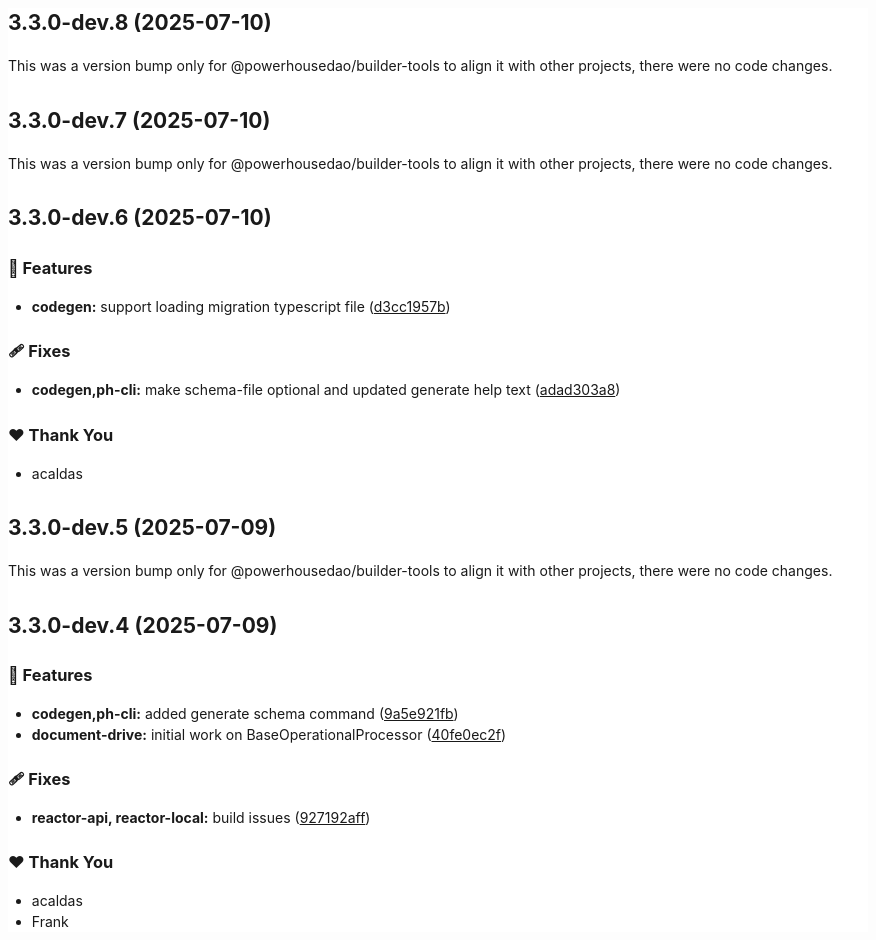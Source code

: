## 3.3.0-dev.8 (2025-07-10)

This was a version bump only for @powerhousedao/builder-tools to align it with other projects, there were no code changes.

## 3.3.0-dev.7 (2025-07-10)

This was a version bump only for @powerhousedao/builder-tools to align it with other projects, there were no code changes.

## 3.3.0-dev.6 (2025-07-10)

### 🚀 Features

- **codegen:** support loading migration typescript file ([d3cc1957b](https://github.com/powerhouse-inc/powerhouse/commit/d3cc1957b))

### 🩹 Fixes

- **codegen,ph-cli:** make schema-file optional and updated generate help text ([adad303a8](https://github.com/powerhouse-inc/powerhouse/commit/adad303a8))

### ❤️ Thank You

- acaldas

## 3.3.0-dev.5 (2025-07-09)

This was a version bump only for @powerhousedao/builder-tools to align it with other projects, there were no code changes.

## 3.3.0-dev.4 (2025-07-09)

### 🚀 Features

- **codegen,ph-cli:** added generate schema command ([9a5e921fb](https://github.com/powerhouse-inc/powerhouse/commit/9a5e921fb))
- **document-drive:** initial work on BaseOperationalProcessor ([40fe0ec2f](https://github.com/powerhouse-inc/powerhouse/commit/40fe0ec2f))

### 🩹 Fixes

- **reactor-api, reactor-local:** build issues ([927192aff](https://github.com/powerhouse-inc/powerhouse/commit/927192aff))

### ❤️ Thank You

- acaldas
- Frank

